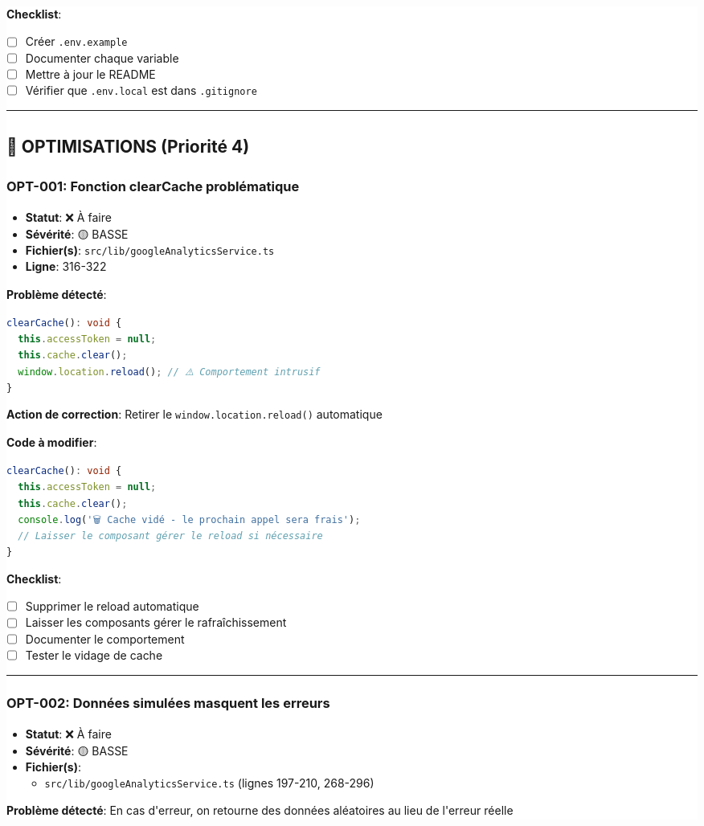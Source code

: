 **Checklist**:
- [ ] Créer `.env.example`
- [ ] Documenter chaque variable
- [ ] Mettre à jour le README
- [ ] Vérifier que `.env.local` est dans `.gitignore`

---

## 🔵 OPTIMISATIONS (Priorité 4)

### OPT-001: Fonction clearCache problématique
- **Statut**: ❌ À faire
- **Sévérité**: 🟡 BASSE
- **Fichier(s)**: `src/lib/googleAnalyticsService.ts`
- **Ligne**: 316-322

**Problème détecté**:
```typescript
clearCache(): void {
  this.accessToken = null;
  this.cache.clear();
  window.location.reload(); // ⚠️ Comportement intrusif
}
```

**Action de correction**:
Retirer le `window.location.reload()` automatique

**Code à modifier**:
```typescript
clearCache(): void {
  this.accessToken = null;
  this.cache.clear();
  console.log('🗑️ Cache vidé - le prochain appel sera frais');
  // Laisser le composant gérer le reload si nécessaire
}
```

**Checklist**:
- [ ] Supprimer le reload automatique
- [ ] Laisser les composants gérer le rafraîchissement
- [ ] Documenter le comportement
- [ ] Tester le vidage de cache

---

### OPT-002: Données simulées masquent les erreurs
- **Statut**: ❌ À faire
- **Sévérité**: 🟡 BASSE
- **Fichier(s)**: 
  - `src/lib/googleAnalyticsService.ts` (lignes 197-210, 268-296)

**Problème détecté**:
En cas d'erreur, on retourne des données aléatoires au lieu de l'erreur réelle
